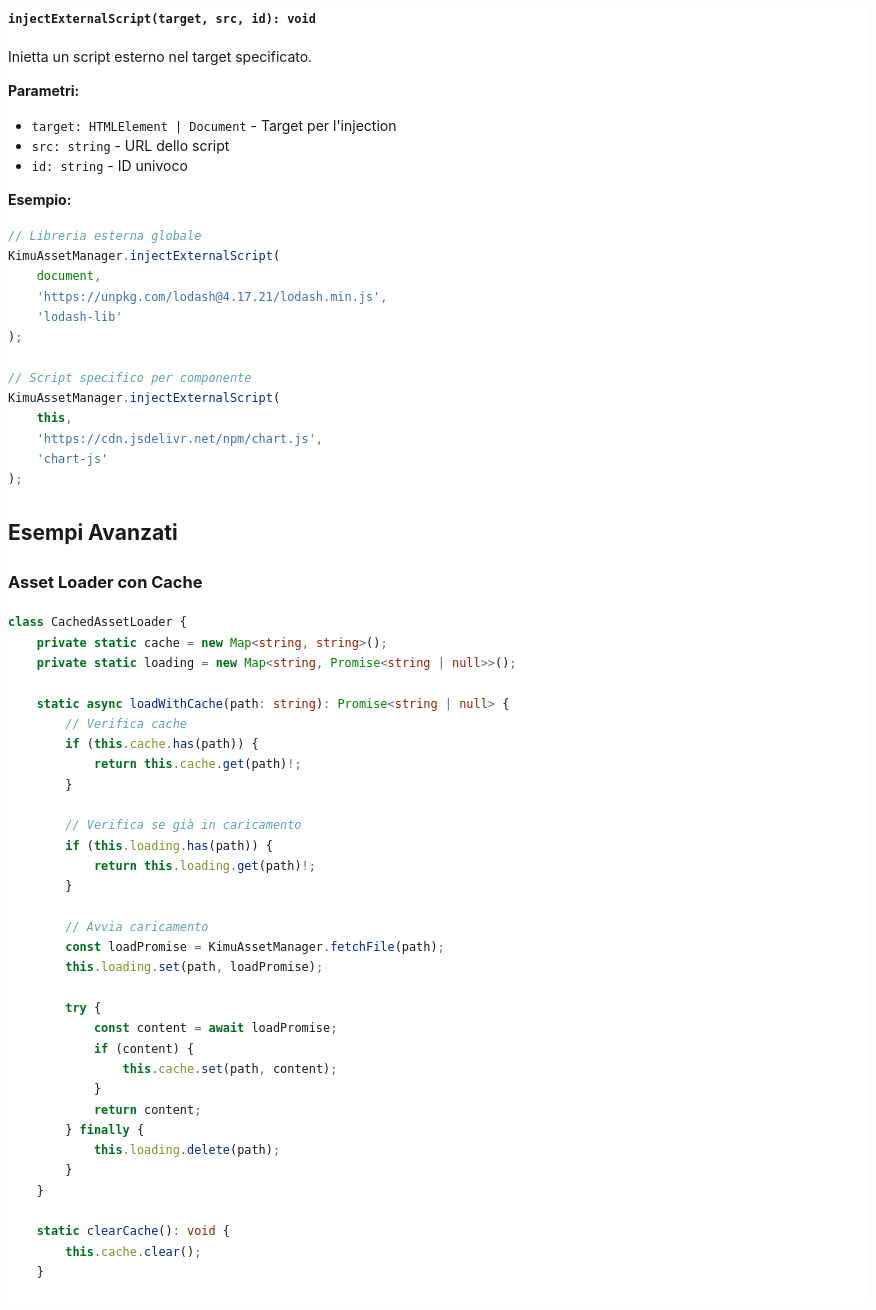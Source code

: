 #### `injectExternalScript(target, src, id): void`

Inietta un script esterno nel target specificato.

**Parametri:**
- `target: HTMLElement | Document` - Target per l'injection
- `src: string` - URL dello script
- `id: string` - ID univoco

**Esempio:**
```typescript
// Libreria esterna globale
KimuAssetManager.injectExternalScript(
    document,
    'https://unpkg.com/lodash@4.17.21/lodash.min.js',
    'lodash-lib'
);

// Script specifico per componente
KimuAssetManager.injectExternalScript(
    this,
    'https://cdn.jsdelivr.net/npm/chart.js',
    'chart-js'
);
```

## Esempi Avanzati

### Asset Loader con Cache

```typescript
class CachedAssetLoader {
    private static cache = new Map<string, string>();
    private static loading = new Map<string, Promise<string | null>>();
    
    static async loadWithCache(path: string): Promise<string | null> {
        // Verifica cache
        if (this.cache.has(path)) {
            return this.cache.get(path)!;
        }
        
        // Verifica se già in caricamento
        if (this.loading.has(path)) {
            return this.loading.get(path)!;
        }
        
        // Avvia caricamento
        const loadPromise = KimuAssetManager.fetchFile(path);
        this.loading.set(path, loadPromise);
        
        try {
            const content = await loadPromise;
            if (content) {
                this.cache.set(path, content);
            }
            return content;
        } finally {
            this.loading.delete(path);
        }
    }
    
    static clearCache(): void {
        this.cache.clear();
    }
    
```